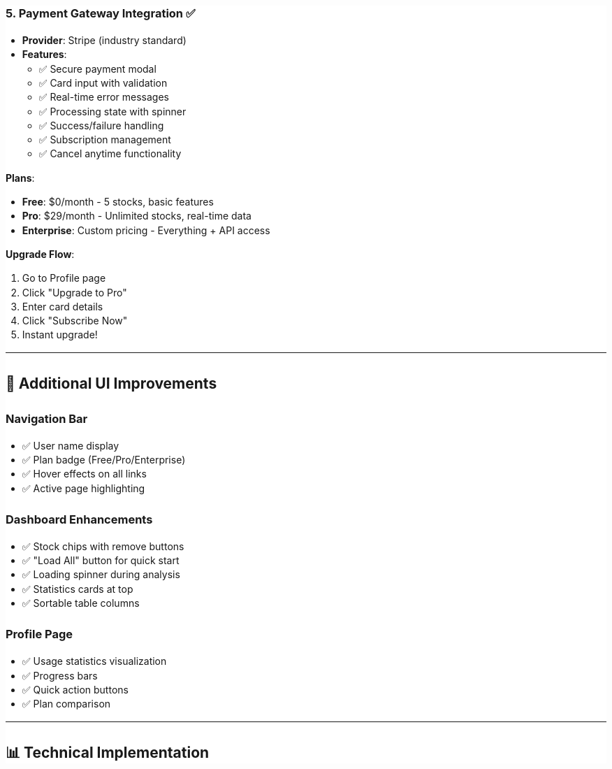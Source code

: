 ### 5. **Payment Gateway Integration** ✅
- **Provider**: Stripe (industry standard)
- **Features**:
  - ✅ Secure payment modal
  - ✅ Card input with validation
  - ✅ Real-time error messages
  - ✅ Processing state with spinner
  - ✅ Success/failure handling
  - ✅ Subscription management
  - ✅ Cancel anytime functionality

**Plans**:
- **Free**: $0/month - 5 stocks, basic features
- **Pro**: $29/month - Unlimited stocks, real-time data
- **Enterprise**: Custom pricing - Everything + API access

**Upgrade Flow**:
1. Go to Profile page
2. Click "Upgrade to Pro"
3. Enter card details
4. Click "Subscribe Now"
5. Instant upgrade!

---

## 🎨 Additional UI Improvements

### Navigation Bar
- ✅ User name display
- ✅ Plan badge (Free/Pro/Enterprise)
- ✅ Hover effects on all links
- ✅ Active page highlighting

### Dashboard Enhancements
- ✅ Stock chips with remove buttons
- ✅ "Load All" button for quick start
- ✅ Loading spinner during analysis
- ✅ Statistics cards at top
- ✅ Sortable table columns

### Profile Page
- ✅ Usage statistics visualization
- ✅ Progress bars
- ✅ Quick action buttons
- ✅ Plan comparison

---

## 📊 Technical Implementation
